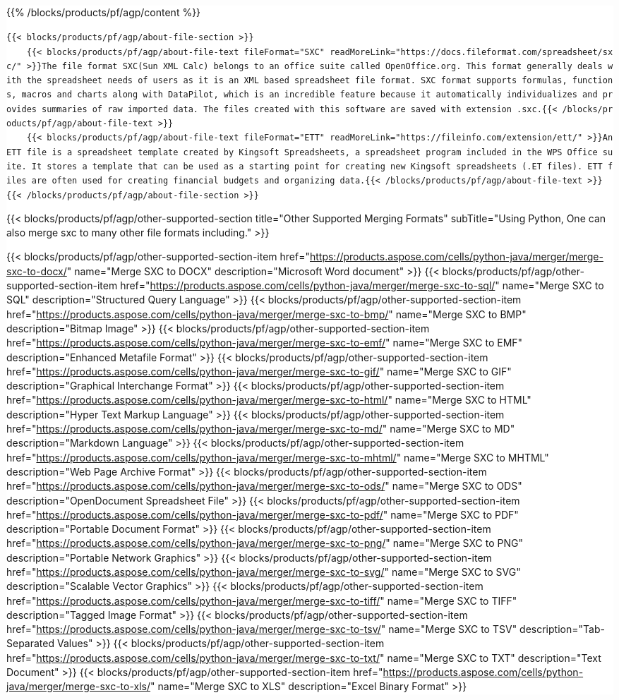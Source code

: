 
{{% /blocks/products/pf/agp/content %}}


    {{< blocks/products/pf/agp/about-file-section >}}
        {{< blocks/products/pf/agp/about-file-text fileFormat="SXC" readMoreLink="https://docs.fileformat.com/spreadsheet/sxc/" >}}The file format SXC(Sun XML Calc) belongs to an office suite called OpenOffice.org. This format generally deals with the spreadsheet needs of users as it is an XML based spreadsheet file format. SXC format supports formulas, functions, macros and charts along with DataPilot, which is an incredible feature because it automatically individualizes and provides summaries of raw imported data. The files created with this software are saved with extension .sxc.{{< /blocks/products/pf/agp/about-file-text >}}
        {{< blocks/products/pf/agp/about-file-text fileFormat="ETT" readMoreLink="https://fileinfo.com/extension/ett/" >}}An ETT file is a spreadsheet template created by Kingsoft Spreadsheets, a spreadsheet program included in the WPS Office suite. It stores a template that can be used as a starting point for creating new Kingsoft spreadsheets (.ET files). ETT files are often used for creating financial budgets and organizing data.{{< /blocks/products/pf/agp/about-file-text >}}
    {{< /blocks/products/pf/agp/about-file-section >}}


{{< blocks/products/pf/agp/other-supported-section title="Other Supported Merging Formats" subTitle="Using Python, One can also merge sxc to many other file formats including." >}}

{{< blocks/products/pf/agp/other-supported-section-item href="https://products.aspose.com/cells/python-java/merger/merge-sxc-to-docx/" name="Merge SXC to DOCX" description="Microsoft Word document" >}}
{{< blocks/products/pf/agp/other-supported-section-item href="https://products.aspose.com/cells/python-java/merger/merge-sxc-to-sql/" name="Merge SXC to SQL" description="Structured Query Language" >}}
{{< blocks/products/pf/agp/other-supported-section-item href="https://products.aspose.com/cells/python-java/merger/merge-sxc-to-bmp/" name="Merge SXC to BMP" description="Bitmap Image" >}}
{{< blocks/products/pf/agp/other-supported-section-item href="https://products.aspose.com/cells/python-java/merger/merge-sxc-to-emf/" name="Merge SXC to EMF" description="Enhanced Metafile Format" >}}
{{< blocks/products/pf/agp/other-supported-section-item href="https://products.aspose.com/cells/python-java/merger/merge-sxc-to-gif/" name="Merge SXC to GIF" description="Graphical Interchange Format" >}}
{{< blocks/products/pf/agp/other-supported-section-item href="https://products.aspose.com/cells/python-java/merger/merge-sxc-to-html/" name="Merge SXC to HTML" description="Hyper Text Markup Language" >}}
{{< blocks/products/pf/agp/other-supported-section-item href="https://products.aspose.com/cells/python-java/merger/merge-sxc-to-md/" name="Merge SXC to MD" description="Markdown Language" >}}
{{< blocks/products/pf/agp/other-supported-section-item href="https://products.aspose.com/cells/python-java/merger/merge-sxc-to-mhtml/" name="Merge SXC to MHTML" description="Web Page Archive Format" >}}
{{< blocks/products/pf/agp/other-supported-section-item href="https://products.aspose.com/cells/python-java/merger/merge-sxc-to-ods/" name="Merge SXC to ODS" description="OpenDocument Spreadsheet File" >}}
{{< blocks/products/pf/agp/other-supported-section-item href="https://products.aspose.com/cells/python-java/merger/merge-sxc-to-pdf/" name="Merge SXC to PDF" description="Portable Document Format" >}}
{{< blocks/products/pf/agp/other-supported-section-item href="https://products.aspose.com/cells/python-java/merger/merge-sxc-to-png/" name="Merge SXC to PNG" description="Portable Network Graphics" >}}
{{< blocks/products/pf/agp/other-supported-section-item href="https://products.aspose.com/cells/python-java/merger/merge-sxc-to-svg/" name="Merge SXC to SVG" description="Scalable Vector Graphics" >}}
{{< blocks/products/pf/agp/other-supported-section-item href="https://products.aspose.com/cells/python-java/merger/merge-sxc-to-tiff/" name="Merge SXC to TIFF" description="Tagged Image Format" >}}
{{< blocks/products/pf/agp/other-supported-section-item href="https://products.aspose.com/cells/python-java/merger/merge-sxc-to-tsv/" name="Merge SXC to TSV" description="Tab-Separated Values" >}}
{{< blocks/products/pf/agp/other-supported-section-item href="https://products.aspose.com/cells/python-java/merger/merge-sxc-to-txt/" name="Merge SXC to TXT" description="Text Document" >}}
{{< blocks/products/pf/agp/other-supported-section-item href="https://products.aspose.com/cells/python-java/merger/merge-sxc-to-xls/" name="Merge SXC to XLS" description="Excel Binary Format" >}}